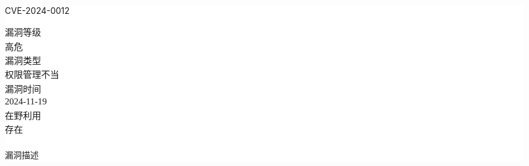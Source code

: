 CVE-2024-0012</span></p></td></tr></thead><tbody><tr><td width="78" valign="top" style="width:58.8pt;border-top:solid windowtext 1.0pt;mso-border-top-alt:solid windowtext 0.25pt;border-left:none;border-bottom:solid windowtext 1.0pt;mso-border-bottom-alt:solid windowtext 0.25pt;border-right:none;padding:0pt 5.4pt 0pt 5.4pt;"><p style="margin-left: 0.0pt;text-indent: 0.0pt;line-height: normal;mso-pagination: widow-orphan;font-size: 12.0pt;font-family: 宋体;mso-fareast-font-family: &#39;微软雅黑&#39;;mso-bidi-font-family: 宋体;font-weight: normal;mso-bidi-font-weight: normal;margin-top: 1.8pt;margin-bottom: 1.8pt;text-align: left;"><span style="font-family: 微软雅黑;font-variant: normal;text-transform: none;font-size: 15px;">漏洞等级</span></p></td><td width="353" valign="top" style="width:264.85pt;border-top:solid windowtext 1.0pt;mso-border-top-alt:solid windowtext 0.25pt;border-left:none;border-bottom:solid windowtext 1.0pt;mso-border-bottom-alt:solid windowtext 0.25pt;border-right:none;padding:0pt 5.4pt 0pt 5.4pt;"><p style="margin-left: 0.0pt;text-indent: 0.0pt;line-height: normal;mso-pagination: widow-orphan;font-size: 12.0pt;font-family: 宋体;mso-fareast-font-family: &#39;微软雅黑&#39;;mso-bidi-font-family: 宋体;font-weight: normal;mso-bidi-font-weight: normal;margin-top: 1.8pt;margin-bottom: 1.8pt;text-align: left;"><span style="font-family: 微软雅黑;font-variant: normal;text-transform: none;font-size: 15px;">高危</span></p></td></tr><tr><td width="78" valign="top" style="width: 58.8pt;border-top: 1pt solid windowtext;border-left: none;border-bottom: 1pt solid windowtext;border-right: none;padding: 0pt 5.4pt;word-break: break-all;"><p style="margin-left: 0.0pt;text-indent: 0.0pt;line-height: normal;mso-pagination: widow-orphan;font-size: 12.0pt;font-family: 宋体;mso-fareast-font-family: &#39;微软雅黑&#39;;mso-bidi-font-family: 宋体;font-weight: normal;mso-bidi-font-weight: normal;margin-top: 1.8pt;margin-bottom: 1.8pt;text-align: left;"><span style="font-size: 15px;"><span style="font-family: 微软雅黑;font-variant: normal;text-transform: none;">漏洞类型</span>  </span></p></td><td width="353" valign="top" style="width: 264.85pt;border-top: 1pt solid windowtext;border-left: none;border-bottom: 1pt solid windowtext;border-right: none;padding: 0pt 5.4pt;word-break: break-all;"><p style="margin-left: 0.0pt;text-indent: 0.0pt;line-height: normal;mso-pagination: widow-orphan;font-size: 12.0pt;font-family: 宋体;mso-fareast-font-family: &#39;微软雅黑&#39;;mso-bidi-font-family: 宋体;font-weight: normal;mso-bidi-font-weight: normal;margin-top: 1.8pt;margin-bottom: 1.8pt;text-align: left;"><span style="font-family: 微软雅黑;font-variant: normal;text-transform: none;font-size: 15px;">权限管理不当</span></p></td></tr><tr><td width="78" valign="top" style="width: 58.8pt;border-top: 1pt solid windowtext;border-left: none;border-bottom: 1pt solid windowtext;border-right: none;padding: 0pt 5.4pt;word-break: break-all;"><p style="margin-left: 0.0pt;text-indent: 0.0pt;line-height: normal;mso-pagination: widow-orphan;font-size: 12.0pt;font-family: 宋体;mso-fareast-font-family: &#39;微软雅黑&#39;;mso-bidi-font-family: 宋体;font-weight: normal;mso-bidi-font-weight: normal;margin-top: 1.8pt;margin-bottom: 1.8pt;text-align: left;"><span style="font-family: 微软雅黑;font-variant: normal;text-transform: none;font-size: 15px;">漏洞时间</span></p></td><td width="353" valign="top" style="width:264.85pt;border-top:solid windowtext 1.0pt;mso-border-top-alt:solid windowtext 0.25pt;border-left:none;border-bottom:solid windowtext 1.0pt;mso-border-bottom-alt:solid windowtext 0.25pt;border-right:none;padding:0pt 5.4pt 0pt 5.4pt;"><p style="margin-left: 0.0pt;text-indent: 0.0pt;line-height: normal;mso-pagination: widow-orphan;font-size: 12.0pt;font-family: 宋体;mso-fareast-font-family: &#39;微软雅黑&#39;;mso-bidi-font-family: 宋体;font-weight: normal;mso-bidi-font-weight: normal;margin-top: 1.8pt;margin-bottom: 1.8pt;text-align: left;"><span style="font-family: 微软雅黑;font-variant: normal;text-transform: none;font-size: 15px;">2024-11-19</span></p></td></tr><tr><td width="78" valign="top" style="width:58.8pt;border-top:solid windowtext 1.0pt;mso-border-top-alt:solid windowtext 0.25pt;border-left:none;border-bottom:none;border-right:none;padding:0pt 5.4pt 0pt 5.4pt;"><p style="margin-left: 0.0pt;text-indent: 0.0pt;line-height: normal;mso-pagination: widow-orphan;font-size: 12.0pt;font-family: 宋体;mso-fareast-font-family: &#39;微软雅黑&#39;;mso-bidi-font-family: 宋体;font-weight: normal;mso-bidi-font-weight: normal;margin-top: 1.8pt;margin-bottom: 1.8pt;text-align: left;"><span style="font-family: 微软雅黑;font-variant: normal;text-transform: none;font-size: 15px;">在野利用</span></p></td><td width="353" valign="top" style="width:264.85pt;border-top:solid windowtext 1.0pt;mso-border-top-alt:solid windowtext 0.25pt;border-left:none;border-bottom:none;border-right:none;padding:0pt 5.4pt 0pt 5.4pt;"><p style="margin-left: 0.0pt;text-indent: 0.0pt;line-height: normal;mso-pagination: widow-orphan;font-size: 12.0pt;font-family: 宋体;mso-fareast-font-family: &#39;微软雅黑&#39;;mso-bidi-font-family: 宋体;font-weight: normal;mso-bidi-font-weight: normal;margin-top: 1.8pt;margin-bottom: 1.8pt;text-align: left;"><span style="font-family: 微软雅黑;font-variant: normal;text-transform: none;font-size: 15px;">存在</span></p></td></tr></tbody></table>  
漏洞描述  
  
